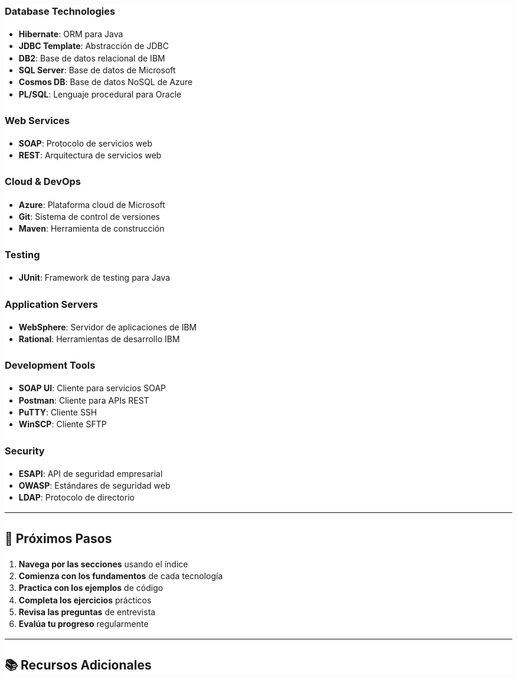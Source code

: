 ### Database Technologies
- **Hibernate**: ORM para Java
- **JDBC Template**: Abstracción de JDBC
- **DB2**: Base de datos relacional de IBM
- **SQL Server**: Base de datos de Microsoft
- **Cosmos DB**: Base de datos NoSQL de Azure
- **PL/SQL**: Lenguaje procedural para Oracle

### Web Services
- **SOAP**: Protocolo de servicios web
- **REST**: Arquitectura de servicios web

### Cloud & DevOps
- **Azure**: Plataforma cloud de Microsoft
- **Git**: Sistema de control de versiones
- **Maven**: Herramienta de construcción

### Testing
- **JUnit**: Framework de testing para Java

### Application Servers
- **WebSphere**: Servidor de aplicaciones de IBM
- **Rational**: Herramientas de desarrollo IBM

### Development Tools
- **SOAP UI**: Cliente para servicios SOAP
- **Postman**: Cliente para APIs REST
- **PuTTY**: Cliente SSH
- **WinSCP**: Cliente SFTP

### Security
- **ESAPI**: API de seguridad empresarial
- **OWASP**: Estándares de seguridad web
- **LDAP**: Protocolo de directorio

---

## 🎯 Próximos Pasos

1. **Navega por las secciones** usando el índice
2. **Comienza con los fundamentos** de cada tecnología
3. **Practica con los ejemplos** de código
4. **Completa los ejercicios** prácticos
5. **Revisa las preguntas** de entrevista
6. **Evalúa tu progreso** regularmente

---

## 📚 Recursos Adicionales
